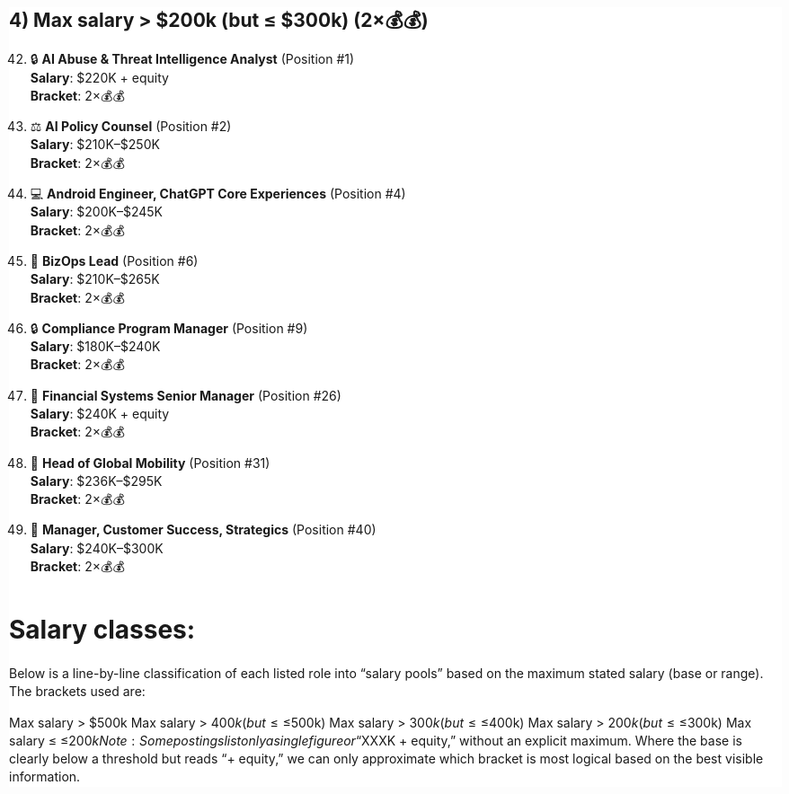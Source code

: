 ## 4) **Max salary > \$200k (but ≤ \$300k)** (2×💰💰)

42. 🔒 **AI Abuse & Threat Intelligence Analyst** (Position #1)  
    **Salary**: \$220K + equity  
    **Bracket**: 2×💰💰

43. ⚖️ **AI Policy Counsel** (Position #2)  
    **Salary**: \$210K–\$250K  
    **Bracket**: 2×💰💰

44. 💻 **Android Engineer, ChatGPT Core Experiences** (Position #4)  
    **Salary**: \$200K–\$245K  
    **Bracket**: 2×💰💰

45. 💼 **BizOps Lead** (Position #6)  
    **Salary**: \$210K–\$265K  
    **Bracket**: 2×💰💰

46. 🔒 **Compliance Program Manager** (Position #9)  
    **Salary**: \$180K–\$240K  
    **Bracket**: 2×💰💰

47. 💼 **Financial Systems Senior Manager** (Position #26)  
    **Salary**: \$240K + equity  
    **Bracket**: 2×💰💰

48. 💼 **Head of Global Mobility** (Position #31)  
    **Salary**: \$236K–\$295K  
    **Bracket**: 2×💰💰

49. 💼 **Manager, Customer Success, Strategics** (Position #40)  
    **Salary**: \$240K–\$300K  
    **Bracket**: 2×💰💰





# Salary classes:

Below is a line-by-line classification of each listed role into “salary pools” based on the maximum stated salary (base or range). The brackets used are:

Max salary > $500k
Max salary > $400k (but 
≤
≤$500k)
Max salary > $300k (but 
≤
≤$400k)
Max salary > $200k (but 
≤
≤$300k)
Max salary 
≤
≤$200k
Note: Some postings list only a single figure or “$XXXK + equity,” without an explicit maximum. Where the base is clearly below a threshold but reads “+ equity,” we can only approximate which bracket is most logical based on the best visible information.

